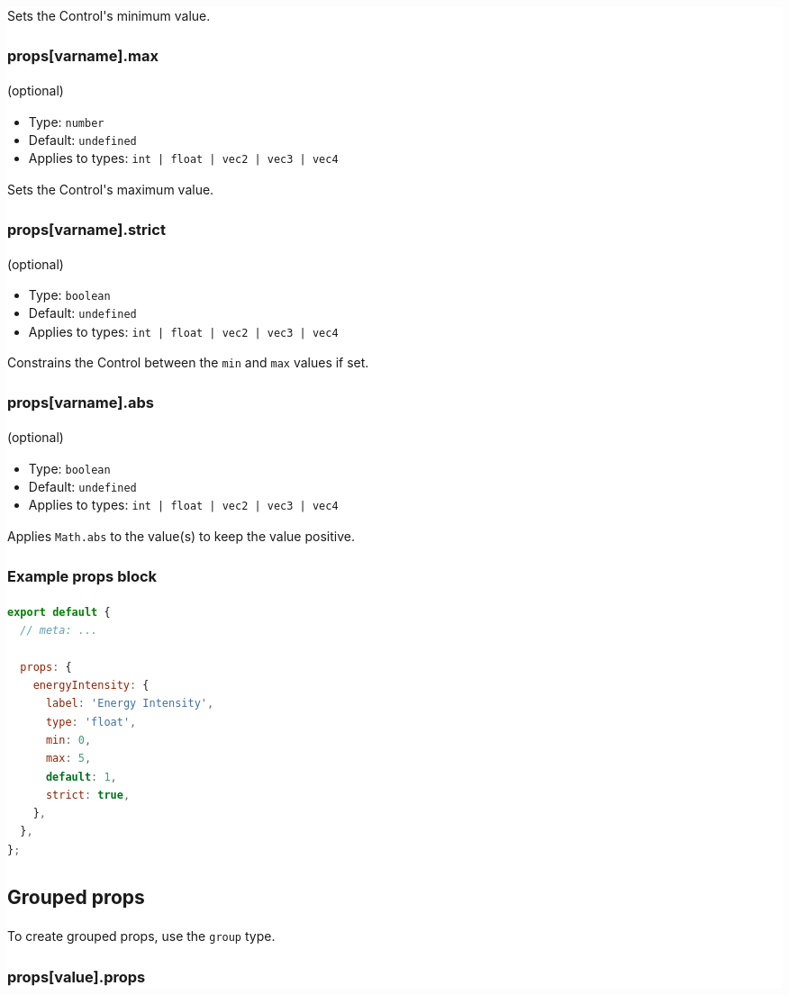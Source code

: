 Sets the Control's minimum value.

### props[varname].max
(optional)

* Type: `number`
* Default: `undefined`
* Applies to types: `int | float | vec2 | vec3 | vec4`

Sets the Control's maximum value.

### props[varname].strict
(optional)

* Type: `boolean`
* Default: `undefined`
* Applies to types: `int | float | vec2 | vec3 | vec4`

Constrains the Control between the `min` and `max` values if set.

### props[varname].abs
(optional)

* Type: `boolean`
* Default: `undefined`
* Applies to types: `int | float | vec2 | vec3 | vec4`

Applies `Math.abs` to the value(s) to keep the value positive.

### Example props block

```js
export default {
  // meta: ...

  props: {
    energyIntensity: {
      label: 'Energy Intensity',
      type: 'float',
      min: 0,
      max: 5,
      default: 1,
      strict: true,
    },
  },
};
```

## Grouped props

To create grouped props, use the `group` type.

### props[value].props
